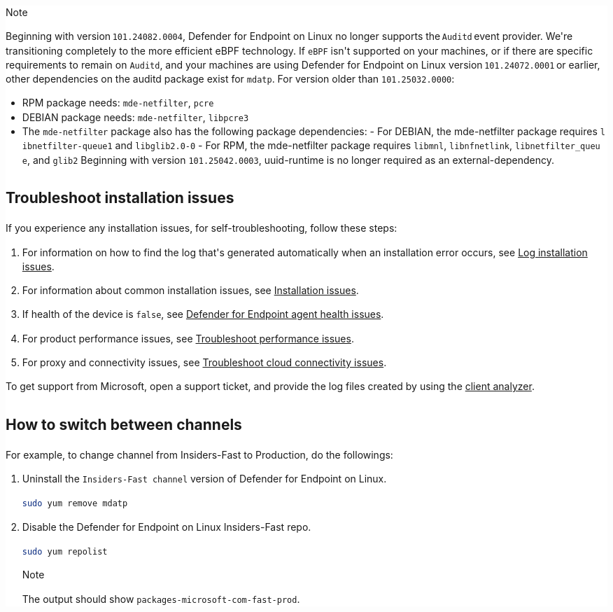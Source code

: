 > [!NOTE]
> Beginning with version `101.24082.0004`, Defender for Endpoint on Linux no longer supports the `Auditd` event provider. We're transitioning completely to the more efficient eBPF technology. 
> If `eBPF` isn't supported on your machines, or if there are specific requirements to remain on `Auditd`, and your machines are using Defender for Endpoint on Linux version `101.24072.0001` or earlier, other dependencies on the auditd package exist for `mdatp`.
> For version older than `101.25032.0000`:
> - RPM package needs: `mde-netfilter`, `pcre`
> - DEBIAN package needs: `mde-netfilter`, `libpcre3`
> - The `mde-netfilter` package also has the following package dependencies:
    - For DEBIAN, the mde-netfilter package requires `libnetfilter-queue1` and `libglib2.0-0`
    - For RPM, the mde-netfilter package requires `libmnl`, `libnfnetlink`, `libnetfilter_queue`, and `glib2`
> Beginning with version `101.25042.0003`, uuid-runtime is no longer required as an external-dependency.

## Troubleshoot installation issues

If you experience any installation issues, for self-troubleshooting, follow these steps:

1. For information on how to find the log that's generated automatically when an installation error occurs, see [Log installation issues](linux-resources.md#log-installation-issues).

2. For information about common installation issues, see [Installation issues](/defender-endpoint/linux-support-install).

3. If health of the device is `false`, see [Defender for Endpoint agent health issues](/defender-endpoint/health-status).

4. For product performance issues, see [Troubleshoot performance issues](/defender-endpoint/linux-support-perf).

5. For proxy and connectivity issues, see [Troubleshoot cloud connectivity issues](/defender-endpoint/linux-support-connectivity).

To get support from Microsoft, open a support ticket, and provide the log files created by using the [client analyzer](/defender-endpoint/overview-client-analyzer).

## How to switch between channels

For example, to change channel from Insiders-Fast to Production, do the followings:

1. Uninstall the `Insiders-Fast channel` version of Defender for Endpoint on Linux.

   ```bash
   sudo yum remove mdatp
   ```

2. Disable the Defender for Endpoint on Linux Insiders-Fast repo.

   ```bash
   sudo yum repolist
   ```

   > [!NOTE]
   > The output should show `packages-microsoft-com-fast-prod`.
